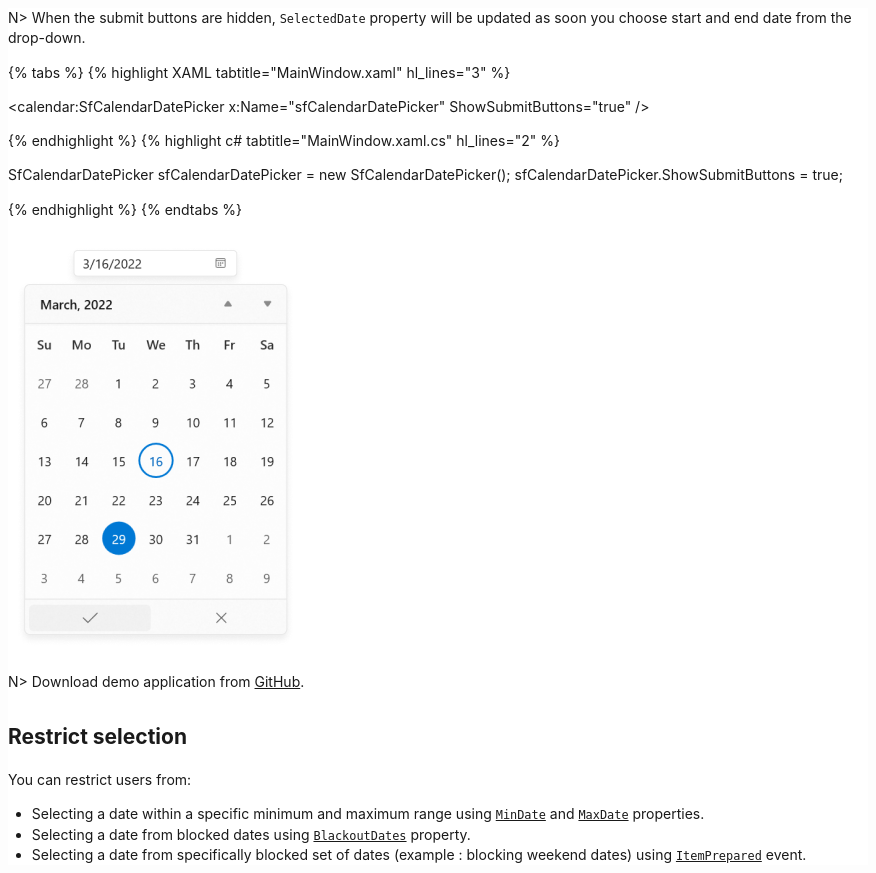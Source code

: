 N> When the submit buttons are hidden, `SelectedDate` property will be updated as soon you choose start and end date from the drop-down.

{% tabs %}
{% highlight XAML tabtitle="MainWindow.xaml" hl_lines="3" %}

<calendar:SfCalendarDatePicker 
                               x:Name="sfCalendarDatePicker"
                               ShowSubmitButtons="true" />

{% endhighlight %}
{% highlight c# tabtitle="MainWindow.xaml.cs" hl_lines="2" %}

SfCalendarDatePicker sfCalendarDatePicker = new SfCalendarDatePicker();
sfCalendarDatePicker.ShowSubmitButtons = true;

{% endhighlight %}
{% endtabs %}

![show-or-hide-submit-buttons-in-winui-calendar-date-range-picker](Dropdown-Calendar_images/show-or-hide-submit-buttons-in-winui-calendar-date-range-picker.png)

N> Download demo application from [GitHub](https://github.com/SyncfusionExamples/syncfusion-winui-tools-calendardatepicker-examples/blob/main/Samples/DropDown).

## Restrict selection

You can restrict users from:
* Selecting a date within a specific minimum and maximum range using [`MinDate`](https://help.syncfusion.com/cr/winui/Syncfusion.UI.Xaml.Calendar.SfCalendar.html#Syncfusion_UI_Xaml_Calendar_SfCalendar_MinDate) and [`MaxDate`](https://help.syncfusion.com/cr/winui/Syncfusion.UI.Xaml.Calendar.SfCalendar.html#Syncfusion_UI_Xaml_Calendar_SfCalendar_MaxDate) properties.
* Selecting a date from blocked dates using [`BlackoutDates`](https://help.syncfusion.com/cr/winui/Syncfusion.UI.Xaml.Calendar.SfCalendar.html#Syncfusion_UI_Xaml_Calendar_SfCalendar_BlackoutDates) property.
* Selecting a date from specifically blocked set of dates (example : blocking weekend dates) using [`ItemPrepared`](https://help.syncfusion.com/cr/winui/Syncfusion.UI.Xaml.Calendar.SfCalendar.html#Syncfusion_UI_Xaml_Calendar_SfCalendar_ItemPrepared) event. 
